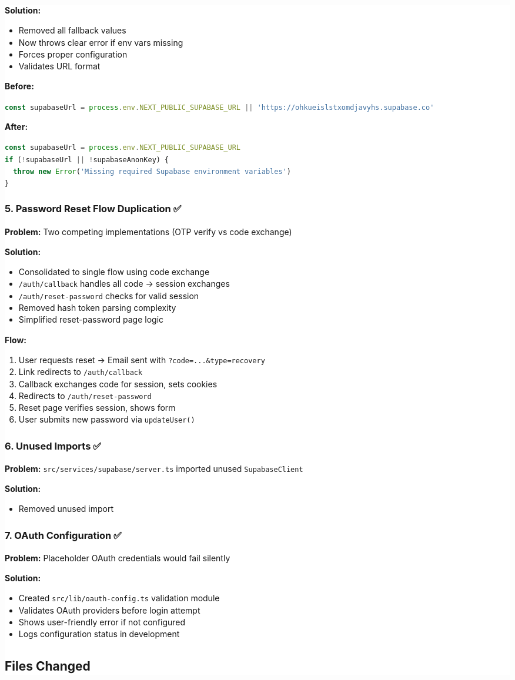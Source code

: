 **Solution:**
- Removed all fallback values
- Now throws clear error if env vars missing
- Forces proper configuration
- Validates URL format

**Before:**
```typescript
const supabaseUrl = process.env.NEXT_PUBLIC_SUPABASE_URL || 'https://ohkueislstxomdjavyhs.supabase.co'
```

**After:**
```typescript
const supabaseUrl = process.env.NEXT_PUBLIC_SUPABASE_URL
if (!supabaseUrl || !supabaseAnonKey) {
  throw new Error('Missing required Supabase environment variables')
}
```

### 5. Password Reset Flow Duplication ✅
**Problem:** Two competing implementations (OTP verify vs code exchange)

**Solution:**
- Consolidated to single flow using code exchange
- `/auth/callback` handles all code → session exchanges
- `/auth/reset-password` checks for valid session
- Removed hash token parsing complexity
- Simplified reset-password page logic

**Flow:**
1. User requests reset → Email sent with `?code=...&type=recovery`
2. Link redirects to `/auth/callback`
3. Callback exchanges code for session, sets cookies
4. Redirects to `/auth/reset-password`
5. Reset page verifies session, shows form
6. User submits new password via `updateUser()`

### 6. Unused Imports ✅
**Problem:** `src/services/supabase/server.ts` imported unused `SupabaseClient`

**Solution:**
- Removed unused import

### 7. OAuth Configuration ✅
**Problem:** Placeholder OAuth credentials would fail silently

**Solution:**
- Created `src/lib/oauth-config.ts` validation module
- Validates OAuth providers before login attempt
- Shows user-friendly error if not configured
- Logs configuration status in development

## Files Changed
